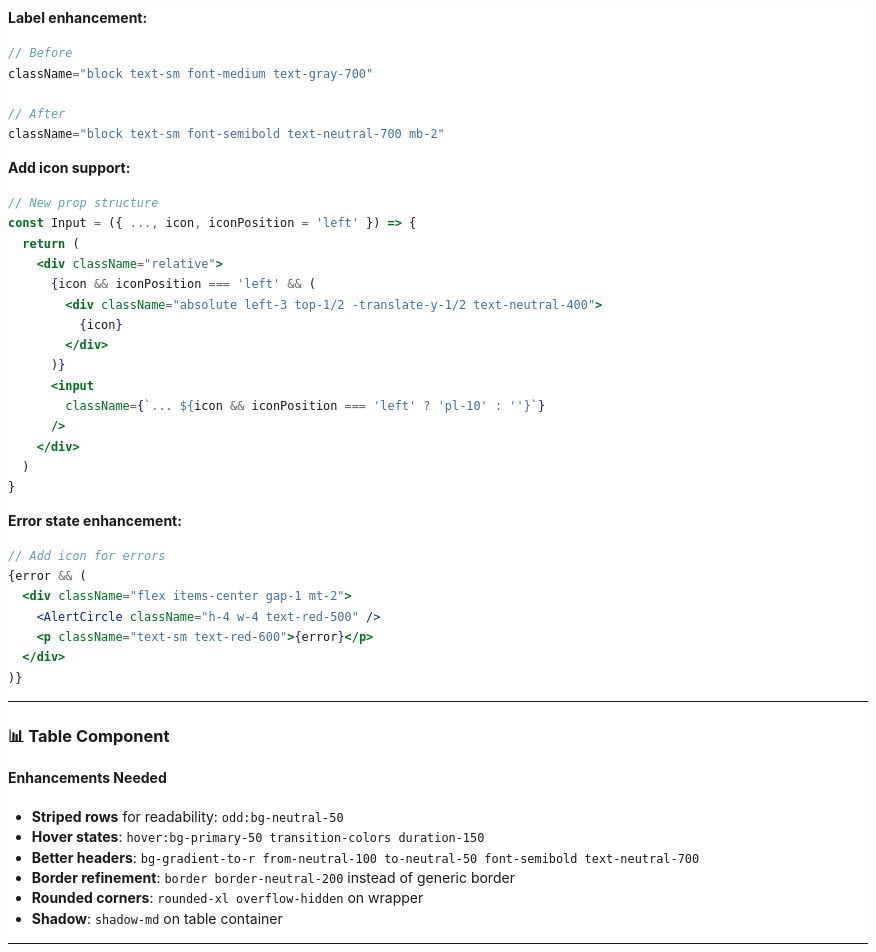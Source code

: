 **Label enhancement:**
```jsx
// Before
className="block text-sm font-medium text-gray-700"

// After
className="block text-sm font-semibold text-neutral-700 mb-2"
```

**Add icon support:**
```jsx
// New prop structure
const Input = ({ ..., icon, iconPosition = 'left' }) => {
  return (
    <div className="relative">
      {icon && iconPosition === 'left' && (
        <div className="absolute left-3 top-1/2 -translate-y-1/2 text-neutral-400">
          {icon}
        </div>
      )}
      <input
        className={`... ${icon && iconPosition === 'left' ? 'pl-10' : ''}`}
      />
    </div>
  )
}
```

**Error state enhancement:**
```jsx
// Add icon for errors
{error && (
  <div className="flex items-center gap-1 mt-2">
    <AlertCircle className="h-4 w-4 text-red-500" />
    <p className="text-sm text-red-600">{error}</p>
  </div>
)}
```

---

### 📊 Table Component

#### Enhancements Needed
- **Striped rows** for readability: `odd:bg-neutral-50`
- **Hover states**: `hover:bg-primary-50 transition-colors duration-150`
- **Better headers**: `bg-gradient-to-r from-neutral-100 to-neutral-50 font-semibold text-neutral-700`
- **Border refinement**: `border border-neutral-200` instead of generic border
- **Rounded corners**: `rounded-xl overflow-hidden` on wrapper
- **Shadow**: `shadow-md` on table container

---
